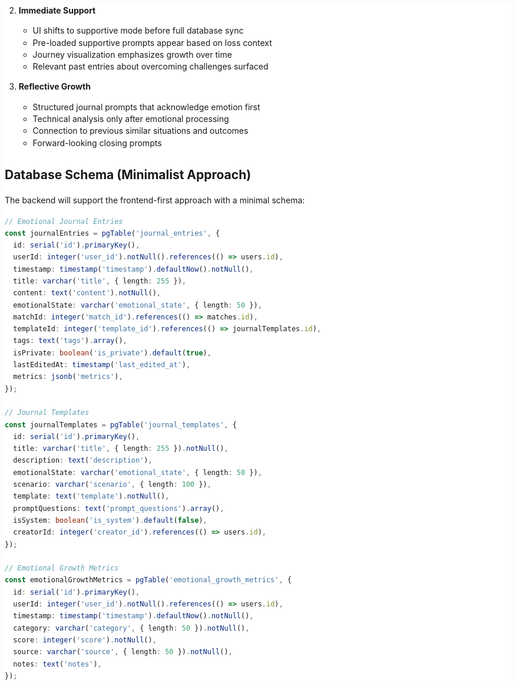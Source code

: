 2. **Immediate Support**
   - UI shifts to supportive mode before full database sync
   - Pre-loaded supportive prompts appear based on loss context
   - Journey visualization emphasizes growth over time
   - Relevant past entries about overcoming challenges surfaced

3. **Reflective Growth**
   - Structured journal prompts that acknowledge emotion first
   - Technical analysis only after emotional processing
   - Connection to previous similar situations and outcomes
   - Forward-looking closing prompts

## Database Schema (Minimalist Approach)

The backend will support the frontend-first approach with a minimal schema:

```typescript
// Emotional Journal Entries
const journalEntries = pgTable('journal_entries', {
  id: serial('id').primaryKey(),
  userId: integer('user_id').notNull().references(() => users.id),
  timestamp: timestamp('timestamp').defaultNow().notNull(),
  title: varchar('title', { length: 255 }),
  content: text('content').notNull(),
  emotionalState: varchar('emotional_state', { length: 50 }),
  matchId: integer('match_id').references(() => matches.id),
  templateId: integer('template_id').references(() => journalTemplates.id),
  tags: text('tags').array(),
  isPrivate: boolean('is_private').default(true),
  lastEditedAt: timestamp('last_edited_at'),
  metrics: jsonb('metrics'),
});

// Journal Templates
const journalTemplates = pgTable('journal_templates', {
  id: serial('id').primaryKey(),
  title: varchar('title', { length: 255 }).notNull(),
  description: text('description'),
  emotionalState: varchar('emotional_state', { length: 50 }),
  scenario: varchar('scenario', { length: 100 }),
  template: text('template').notNull(),
  promptQuestions: text('prompt_questions').array(),
  isSystem: boolean('is_system').default(false),
  creatorId: integer('creator_id').references(() => users.id),
});

// Emotional Growth Metrics
const emotionalGrowthMetrics = pgTable('emotional_growth_metrics', {
  id: serial('id').primaryKey(),
  userId: integer('user_id').notNull().references(() => users.id),
  timestamp: timestamp('timestamp').defaultNow().notNull(),
  category: varchar('category', { length: 50 }).notNull(),
  score: integer('score').notNull(),
  source: varchar('source', { length: 50 }).notNull(),
  notes: text('notes'),
});
```
